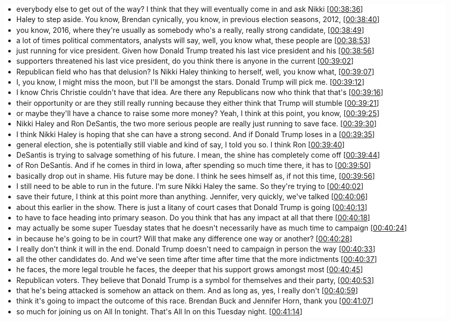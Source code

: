 *  everybody else to get out of the way? I think that they will eventually come in and ask Nikki [[00:38:36](https://www.youtube.com/watch?v=sIfr0iDIU0w&t=2316.24s)]
*  Haley to step aside. You know, Brendan cynically, you know, in previous election seasons, 2012, [[00:38:40](https://www.youtube.com/watch?v=sIfr0iDIU0w&t=2320.56s)]
*  you know, 2016, where they're usually as somebody who's a really, really strong candidate, [[00:38:49](https://www.youtube.com/watch?v=sIfr0iDIU0w&t=2329.04s)]
*  a lot of times political commentators, analysts will say, well, you know what, these people are [[00:38:53](https://www.youtube.com/watch?v=sIfr0iDIU0w&t=2333.52s)]
*  just running for vice president. Given how Donald Trump treated his last vice president and his [[00:38:56](https://www.youtube.com/watch?v=sIfr0iDIU0w&t=2336.9599999999996s)]
*  supporters threatened his last vice president, do you think there is anyone in the current [[00:39:02](https://www.youtube.com/watch?v=sIfr0iDIU0w&t=2342.4s)]
*  Republican field who has that delusion? Is Nikki Haley thinking to herself, well, you know what, [[00:39:07](https://www.youtube.com/watch?v=sIfr0iDIU0w&t=2347.04s)]
*  I, you know, I might miss the moon, but I'll be amongst the stars. Donald Trump will pick me. [[00:39:12](https://www.youtube.com/watch?v=sIfr0iDIU0w&t=2352.64s)]
*  I know Chris Christie couldn't have that idea. Are there any Republicans now who think that that's [[00:39:16](https://www.youtube.com/watch?v=sIfr0iDIU0w&t=2356.56s)]
*  their opportunity or are they still really running because they either think that Trump will stumble [[00:39:21](https://www.youtube.com/watch?v=sIfr0iDIU0w&t=2361.12s)]
*  or maybe they'll have a chance to raise some more money? Yeah, I think at this point, you know, [[00:39:25](https://www.youtube.com/watch?v=sIfr0iDIU0w&t=2365.52s)]
*  Nikki Haley and Ron DeSantis, the two more serious people are really just running to save face. [[00:39:30](https://www.youtube.com/watch?v=sIfr0iDIU0w&t=2370.56s)]
*  I think Nikki Haley is hoping that she can have a strong second. And if Donald Trump loses in a [[00:39:35](https://www.youtube.com/watch?v=sIfr0iDIU0w&t=2375.44s)]
*  general election, she is potentially still viable and kind of say, I told you so. I think Ron [[00:39:40](https://www.youtube.com/watch?v=sIfr0iDIU0w&t=2380.08s)]
*  DeSantis is trying to salvage something of his future. I mean, the shine has completely come off [[00:39:44](https://www.youtube.com/watch?v=sIfr0iDIU0w&t=2384.64s)]
*  of Ron DeSantis. And if he comes in third in Iowa, after spending so much time there, it has to [[00:39:50](https://www.youtube.com/watch?v=sIfr0iDIU0w&t=2390.88s)]
*  basically drop out in shame. His future may be done. I think he sees himself as, if not this time, [[00:39:56](https://www.youtube.com/watch?v=sIfr0iDIU0w&t=2396.48s)]
*  I still need to be able to run in the future. I'm sure Nikki Haley the same. So they're trying to [[00:40:02](https://www.youtube.com/watch?v=sIfr0iDIU0w&t=2402.32s)]
*  save their future, I think at this point more than anything. Jennifer, very quickly, we've talked [[00:40:06](https://www.youtube.com/watch?v=sIfr0iDIU0w&t=2406.8s)]
*  about this earlier in the show. There is just a litany of court cases that Donald Trump is going [[00:40:13](https://www.youtube.com/watch?v=sIfr0iDIU0w&t=2413.2s)]
*  to have to face heading into primary season. Do you think that has any impact at all that there [[00:40:18](https://www.youtube.com/watch?v=sIfr0iDIU0w&t=2418.56s)]
*  may actually be some super Tuesday states that he doesn't necessarily have as much time to campaign [[00:40:24](https://www.youtube.com/watch?v=sIfr0iDIU0w&t=2424.0s)]
*  in because he's going to be in court? Will that make any difference one way or another? [[00:40:28](https://www.youtube.com/watch?v=sIfr0iDIU0w&t=2428.8s)]
*  I really don't think it will in the end. Donald Trump doesn't need to campaign in person the way [[00:40:33](https://www.youtube.com/watch?v=sIfr0iDIU0w&t=2433.28s)]
*  all the other candidates do. And we've seen time after time after time that the more indictments [[00:40:37](https://www.youtube.com/watch?v=sIfr0iDIU0w&t=2437.2s)]
*  he faces, the more legal trouble he faces, the deeper that his support grows amongst most [[00:40:45](https://www.youtube.com/watch?v=sIfr0iDIU0w&t=2445.52s)]
*  Republican voters. They believe that Donald Trump is a symbol for themselves and their party, [[00:40:53](https://www.youtube.com/watch?v=sIfr0iDIU0w&t=2453.2s)]
*  that he's being attacked is somehow an attack on them. And as long as, yes, I really don't [[00:40:59](https://www.youtube.com/watch?v=sIfr0iDIU0w&t=2459.04s)]
*  think it's going to impact the outcome of this race. Brendan Buck and Jennifer Horn, thank you [[00:41:07](https://www.youtube.com/watch?v=sIfr0iDIU0w&t=2467.12s)]
*  so much for joining us on All In tonight. That's All In on this Tuesday night. [[00:41:14](https://www.youtube.com/watch?v=sIfr0iDIU0w&t=2474.3999999999996s)]
